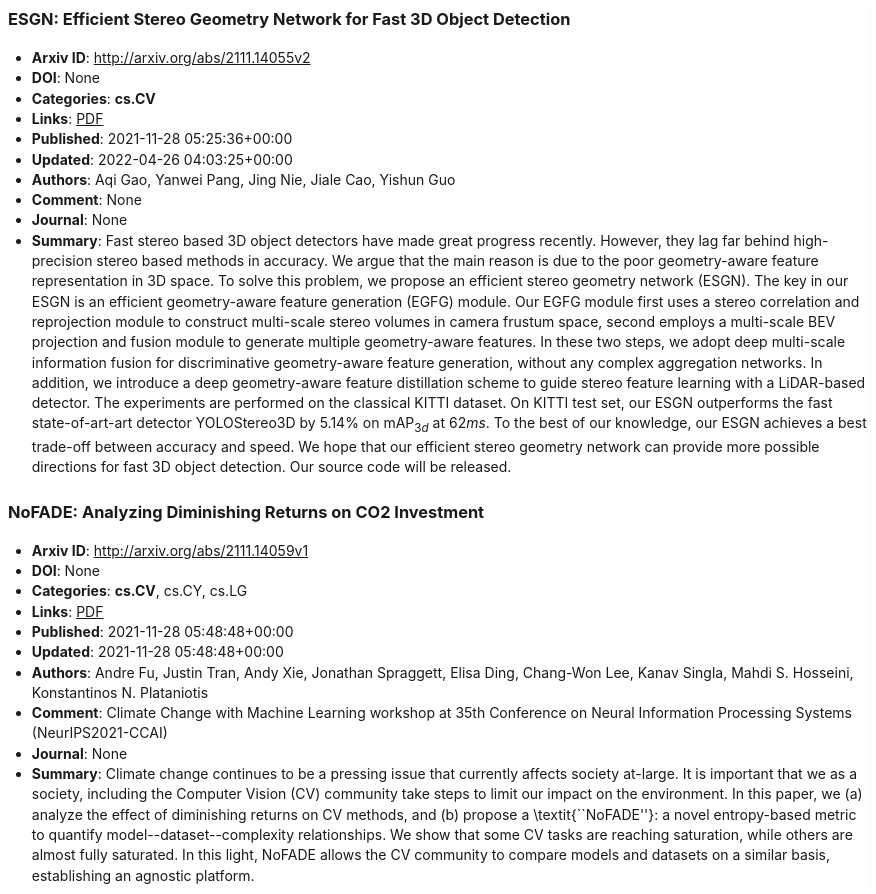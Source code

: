 

### ESGN: Efficient Stereo Geometry Network for Fast 3D Object Detection
- **Arxiv ID**: http://arxiv.org/abs/2111.14055v2
- **DOI**: None
- **Categories**: **cs.CV**
- **Links**: [PDF](http://arxiv.org/pdf/2111.14055v2)
- **Published**: 2021-11-28 05:25:36+00:00
- **Updated**: 2022-04-26 04:03:25+00:00
- **Authors**: Aqi Gao, Yanwei Pang, Jing Nie, Jiale Cao, Yishun Guo
- **Comment**: None
- **Journal**: None
- **Summary**: Fast stereo based 3D object detectors have made great progress recently. However, they lag far behind high-precision stereo based methods in accuracy. We argue that the main reason is due to the poor geometry-aware feature representation in 3D space. To solve this problem, we propose an efficient stereo geometry network (ESGN). The key in our ESGN is an efficient geometry-aware feature generation (EGFG) module. Our EGFG module first uses a stereo correlation and reprojection module to construct multi-scale stereo volumes in camera frustum space, second employs a multi-scale BEV projection and fusion module to generate multiple geometry-aware features. In these two steps, we adopt deep multi-scale information fusion for discriminative geometry-aware feature generation, without any complex aggregation networks. In addition, we introduce a deep geometry-aware feature distillation scheme to guide stereo feature learning with a LiDAR-based detector. The experiments are performed on the classical KITTI dataset. On KITTI test set, our ESGN outperforms the fast state-of-art-art detector YOLOStereo3D by 5.14\% on mAP$_{3d}$ at 62$ms$. To the best of our knowledge, our ESGN achieves a best trade-off between accuracy and speed. We hope that our efficient stereo geometry network can provide more possible directions for fast 3D object detection. Our source code will be released.



### NoFADE: Analyzing Diminishing Returns on CO2 Investment
- **Arxiv ID**: http://arxiv.org/abs/2111.14059v1
- **DOI**: None
- **Categories**: **cs.CV**, cs.CY, cs.LG
- **Links**: [PDF](http://arxiv.org/pdf/2111.14059v1)
- **Published**: 2021-11-28 05:48:48+00:00
- **Updated**: 2021-11-28 05:48:48+00:00
- **Authors**: Andre Fu, Justin Tran, Andy Xie, Jonathan Spraggett, Elisa Ding, Chang-Won Lee, Kanav Singla, Mahdi S. Hosseini, Konstantinos N. Plataniotis
- **Comment**: Climate Change with Machine Learning workshop at 35th Conference on
  Neural Information Processing Systems (NeurIPS2021-CCAI)
- **Journal**: None
- **Summary**: Climate change continues to be a pressing issue that currently affects society at-large. It is important that we as a society, including the Computer Vision (CV) community take steps to limit our impact on the environment. In this paper, we (a) analyze the effect of diminishing returns on CV methods, and (b) propose a \textit{``NoFADE''}: a novel entropy-based metric to quantify model--dataset--complexity relationships. We show that some CV tasks are reaching saturation, while others are almost fully saturated. In this light, NoFADE allows the CV community to compare models and datasets on a similar basis, establishing an agnostic platform.


